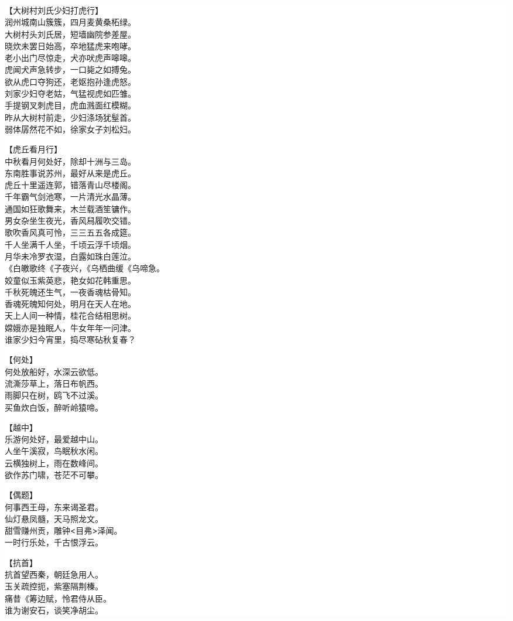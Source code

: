 【大树村刘氏少妇打虎行】  
润州城南山簇簇，四月麦黄桑柘绿。  
大树村头刘氏居，短墙幽院参差屋。  
晓炊未罢日始高，卒地猛虎来咆哮。  
老小出门尽惊走，犬亦吠虎声嗥嗥。  
虎闻犬声急转步，一口毙之如搏兔。  
欲从虎口夺狗还，老妪抱孙逢虎怒。  
刘家少妇夺老姑，气猛视虎如匹雏。  
手提钢叉刺虎目，虎血溅面红模糊。  
昨从大树村前走，少妇涤场犹髽首。  
弱体孱然花不如，徐家女子刘松妇。  

【虎丘看月行】  
中秋看月何处好，除却十洲与三岛。  
东南胜事说苏州，最好从来是虎丘。  
虎丘十里遥连郭，错落青山尽楼阁。  
千年霸气剑池寒，一片清光水晶薄。  
通国如狂歌舞来，木兰载酒笙镛作。  
男女杂坐生夜光，香风舄履吹交错。  
歌吹香风真可怜，三三五五各成筵。  
千人坐满千人坐，千顷云浮千顷烟。  
月华未冷罗衣湿，白露如珠白莲泣。  
《白皦歌终《子夜兴，《乌栖曲缓《乌啼急。  
姣童似玉紫英悲，艳女如花韩重思。  
千秋死魄还生气，一夜香魂枯骨知。  
香魂死魄知何处，明月在天人在地。  
天上人间一种情，桂花合结相思树。  
嫦娥亦是独眠人，牛女年年一问津。  
谁家少妇今宵里，捣尽寒砧秋复春？  

【何处】  
何处放船好，水深云欲低。  
流澌莎草上，落日布帆西。  
雨脚只在树，鸥飞不过溪。  
买鱼炊白饭，醉听岭猿啼。  

【越中】  
乐游何处好，最爱越中山。  
人坐午溪寂，鸟眠秋水闲。  
云横独树上，雨在数峰间。  
欲作苏门啸，苍茫不可攀。  

【偶题】  
何事西王母，东来谒圣君。  
仙灯悬凤髓，天马照龙文。  
甜雪赚州贡，雕钟<目弗>泽闻。  
一时行乐处，千古恨浮云。  

【抗首】  
抗首望西秦，朝廷急用人。  
玉关疏控扼，紫塞隔荆榛。  
痛昔《筹边赋，怜君侍从臣。  
谁为谢安石，谈笑净胡尘。  
